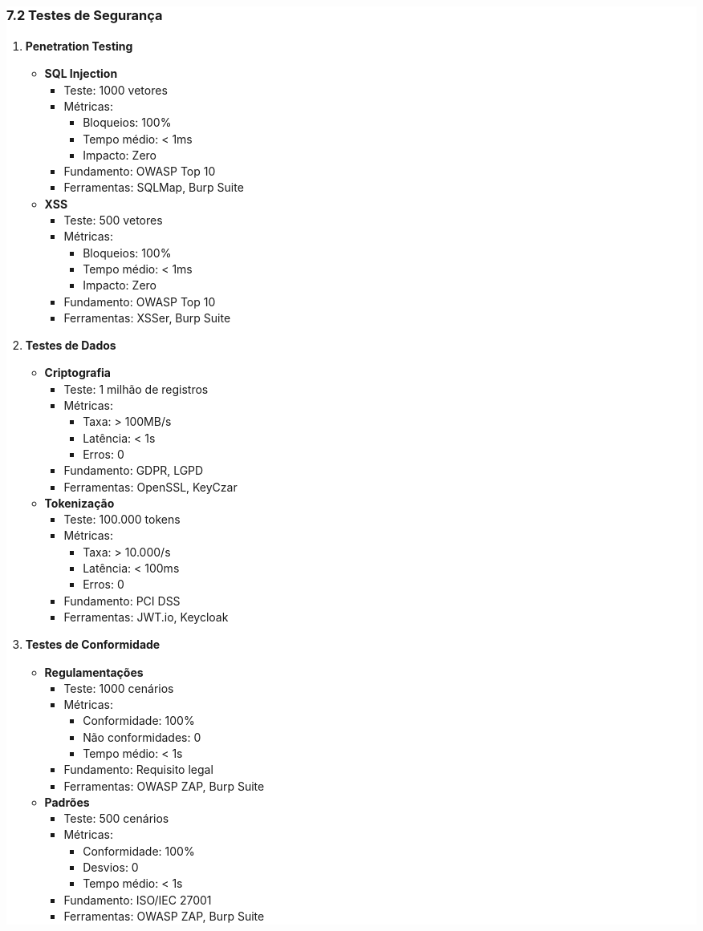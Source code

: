 
### 7.2 Testes de Segurança

1. **Penetration Testing**
   - **SQL Injection**
     - Teste: 1000 vetores
     - Métricas:
       - Bloqueios: 100%
       - Tempo médio: < 1ms
       - Impacto: Zero
     - Fundamento: OWASP Top 10
     - Ferramentas: SQLMap, Burp Suite
   - **XSS**
     - Teste: 500 vetores
     - Métricas:
       - Bloqueios: 100%
       - Tempo médio: < 1ms
       - Impacto: Zero
     - Fundamento: OWASP Top 10
     - Ferramentas: XSSer, Burp Suite

2. **Testes de Dados**
   - **Criptografia**
     - Teste: 1 milhão de registros
     - Métricas:
       - Taxa: > 100MB/s
       - Latência: < 1s
       - Erros: 0
     - Fundamento: GDPR, LGPD
     - Ferramentas: OpenSSL, KeyCzar
   - **Tokenização**
     - Teste: 100.000 tokens
     - Métricas:
       - Taxa: > 10.000/s
       - Latência: < 100ms
       - Erros: 0
     - Fundamento: PCI DSS
     - Ferramentas: JWT.io, Keycloak

3. **Testes de Conformidade**
   - **Regulamentações**
     - Teste: 1000 cenários
     - Métricas:
       - Conformidade: 100%
       - Não conformidades: 0
       - Tempo médio: < 1s
     - Fundamento: Requisito legal
     - Ferramentas: OWASP ZAP, Burp Suite
   - **Padrões**
     - Teste: 500 cenários
     - Métricas:
       - Conformidade: 100%
       - Desvios: 0
       - Tempo médio: < 1s
     - Fundamento: ISO/IEC 27001
     - Ferramentas: OWASP ZAP, Burp Suite

